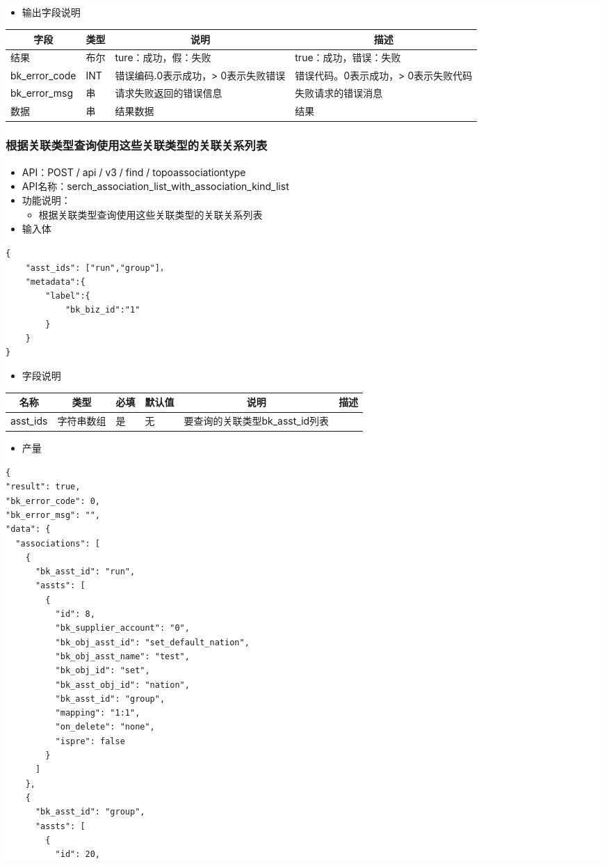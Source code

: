 * 输出字段说明

| 字段          | 类型 | 说明                                | 描述                                 |
| ------------- | ---- | ----------------------------------- | ------------------------------------ |
| 结果          | 布尔 | ture：成功，假：失败                | true：成功，错误：失败               |
| bk_error_code | INT  | 错误编码.0表示成功，> 0表示失败错误 | 错误代码。0表示成功，> 0表示失败代码 |
| bk_error_msg  | 串   | 请求失败返回的错误信息              | 失败请求的错误消息                   |
| 数据          | 串   | 结果数据                            | 结果                                 |

### 根据关联类型查询使用这些关联类型的关联关系列表

* API：POST / api / v3 / find / topoassociationtype
* API名称：serch_association_list_with_association_kind_list
* 功能说明：
  * 根据关联类型查询使用这些关联类型的关联关系列表
* 输入体
```
{
    "asst_ids": ["run","group"]，
    "metadata":{
        "label":{
            "bk_biz_id":"1"
        }
    }
}
```
* 字段说明

| 名称     | 类型       | 必填 | 默认值 | 说明                           | 描述 |
| -------- | ---------- | ---- | ------ | ------------------------------ | ---- |
| asst_ids | 字符串数组 | 是   | 无     | 要查询的关联类型bk_asst_id列表 |      |

* 产量
```
{
"result": true,
"bk_error_code": 0,
"bk_error_msg": "",
"data": {
  "associations": [
    {
      "bk_asst_id": "run",
      "assts": [
        {
          "id": 8,
          "bk_supplier_account": "0",
          "bk_obj_asst_id": "set_default_nation",
          "bk_obj_asst_name": "test",
          "bk_obj_id": "set",
          "bk_asst_obj_id": "nation",
          "bk_asst_id": "group",
          "mapping": "1:1",
          "on_delete": "none",
          "ispre": false
        }
      ]
    },
    {
      "bk_asst_id": "group",
      "assts": [
        {
          "id": 20,
```